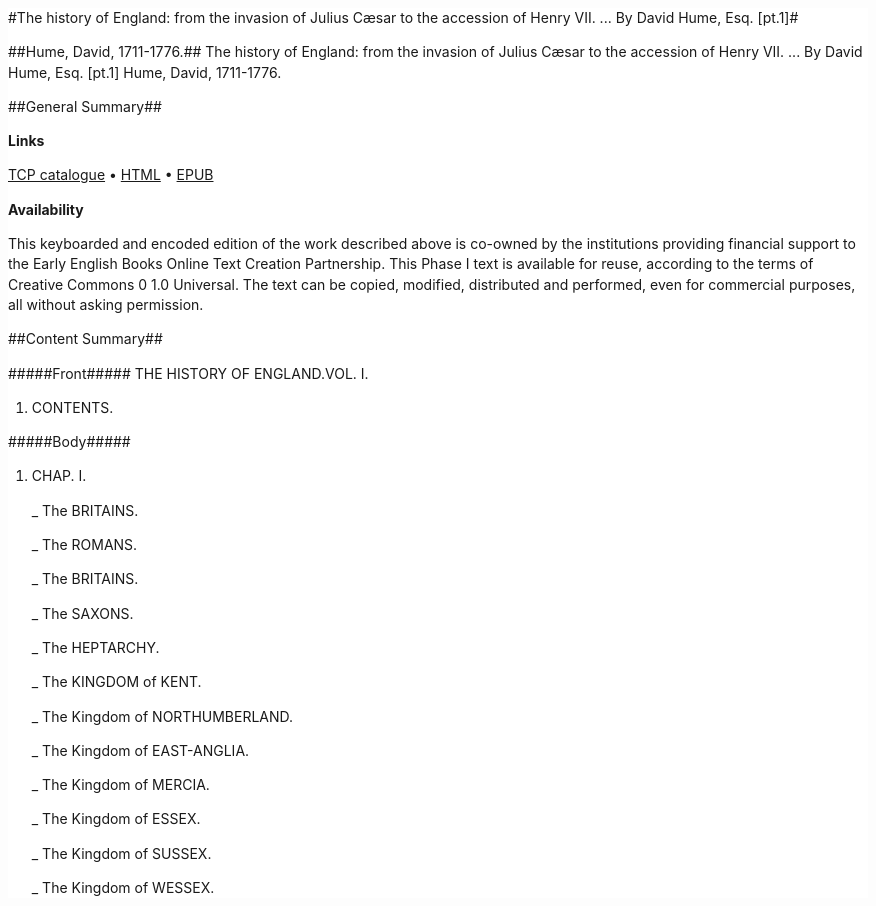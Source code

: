 #The history of England: from the invasion of Julius Cæsar to the accession of Henry VII. ... By David Hume, Esq. [pt.1]#

##Hume, David, 1711-1776.##
The history of England: from the invasion of Julius Cæsar to the accession of Henry VII. ... By David Hume, Esq. [pt.1]
Hume, David, 1711-1776.

##General Summary##

**Links**

[TCP catalogue](http://www.ota.ox.ac.uk/tcp/)  • 
[HTML](http://tei.it.ox.ac.uk/tcp/Texts-HTML/free/004/004851122.html)  • 
[EPUB](http://tei.it.ox.ac.uk/tcp/Texts-EPUB/free/004/004851122.epub)

**Availability**

This keyboarded and encoded edition of the
	       work described above is co-owned by the institutions
	       providing financial support to the Early English Books
	       Online Text Creation Partnership. This Phase I text is
	       available for reuse, according to the terms of Creative
	       Commons 0 1.0 Universal. The text can be copied,
	       modified, distributed and performed, even for
	       commercial purposes, all without asking permission.


##Content Summary##

#####Front#####
THE HISTORY OF ENGLAND.VOL. I.
1. CONTENTS.

#####Body#####

1. CHAP. I.

    _ The BRITAINS.

    _ The ROMANS.

    _ The BRITAINS.

    _ The SAXONS.

    _ The HEPTARCHY.

    _ The KINGDOM of KENT.

    _ The Kingdom of NORTHUMBERLAND.

    _ The Kingdom of EAST-ANGLIA.

    _ The Kingdom of MERCIA.

    _ The Kingdom of ESSEX.

    _ The Kingdom of SUSSEX.

    _ The Kingdom of WESSEX.
